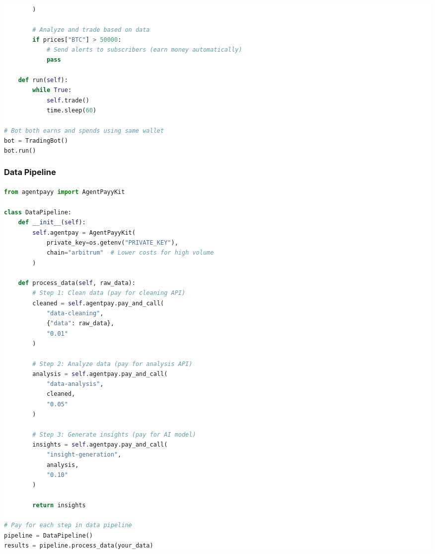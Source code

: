 ```python
        )
        
        # Analyze and trade based on data
        if prices["BTC"] > 50000:
            # Send alerts to subscribers (earn money automatically)
            pass
    
    def run(self):
        while True:
            self.trade()
            time.sleep(60)

# Bot both earns and spends using same wallet
bot = TradingBot()
bot.run()
```

### Data Pipeline

```python
from agentpayy import AgentPayyKit

class DataPipeline:
    def __init__(self):
        self.agentpay = AgentPayyKit(
            private_key=os.getenv("PRIVATE_KEY"),
            chain="arbitrum"  # Lower costs for high volume
        )
    
    def process_data(self, raw_data):
        # Step 1: Clean data (pay for cleaning API)
        cleaned = self.agentpay.pay_and_call(
            "data-cleaning",
            {"data": raw_data},
            "0.01"
        )
        
        # Step 2: Analyze data (pay for analysis API)
        analysis = self.agentpay.pay_and_call(
            "data-analysis", 
            cleaned,
            "0.05"
        )
        
        # Step 3: Generate insights (pay for AI model)
        insights = self.agentpay.pay_and_call(
            "insight-generation",
            analysis,
            "0.10"
        )
        
        return insights

# Pay for each step in data pipeline
pipeline = DataPipeline()
results = pipeline.process_data(your_data)
```
